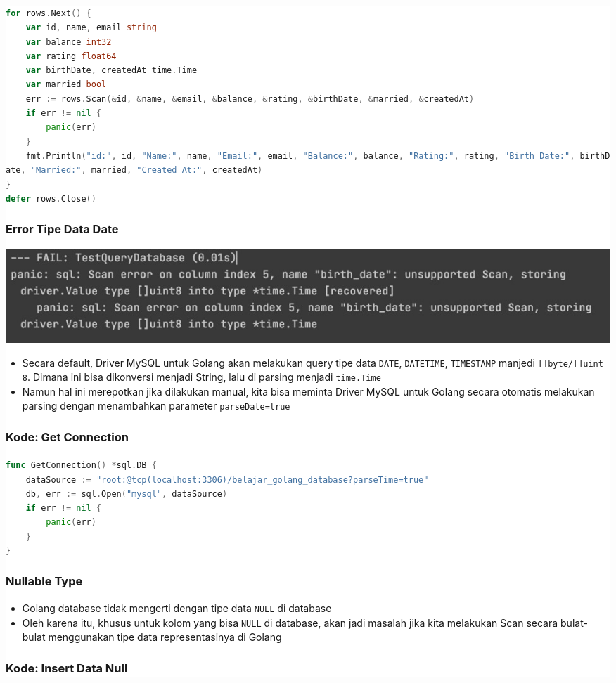 ```go
for rows.Next() {
	var id, name, email string
	var balance int32
	var rating float64
	var birthDate, createdAt time.Time
	var married bool
	err := rows.Scan(&id, &name, &email, &balance, &rating, &birthDate, &married, &createdAt)
	if err != nil {
		panic(err)
	}
	fmt.Println("id:", id, "Name:", name, "Email:", email, "Balance:", balance, "Rating:", rating, "Birth Date:", birthDate, "Married:", married, "Created At:", createdAt)
}
defer rows.Close()
```

### Error Tipe Data Date

![Error Tipe Data Date](./images/golang-database-mysql-2.jpg)

- Secara default, Driver MySQL untuk Golang akan melakukan query tipe data `DATE`, `DATETIME`, `TIMESTAMP` manjedi `[]byte/[]uint8`. Dimana ini bisa dikonversi menjadi String, lalu di parsing menjadi `time.Time`
- Namun hal ini merepotkan jika dilakukan manual, kita bisa meminta Driver MySQL untuk Golang secara otomatis melakukan parsing dengan menambahkan parameter `parseDate=true`

### Kode: Get Connection

```go
func GetConnection() *sql.DB {
	dataSource := "root:@tcp(localhost:3306)/belajar_golang_database?parseTime=true"
	db, err := sql.Open("mysql", dataSource)
	if err != nil {
		panic(err)
	}
}
```

### Nullable Type

- Golang database tidak mengerti dengan tipe data `NULL` di database
- Oleh karena itu, khusus untuk kolom yang bisa `NULL` di database, akan jadi masalah jika kita melakukan Scan secara bulat-bulat menggunakan tipe data representasinya di Golang

### Kode: Insert Data Null
